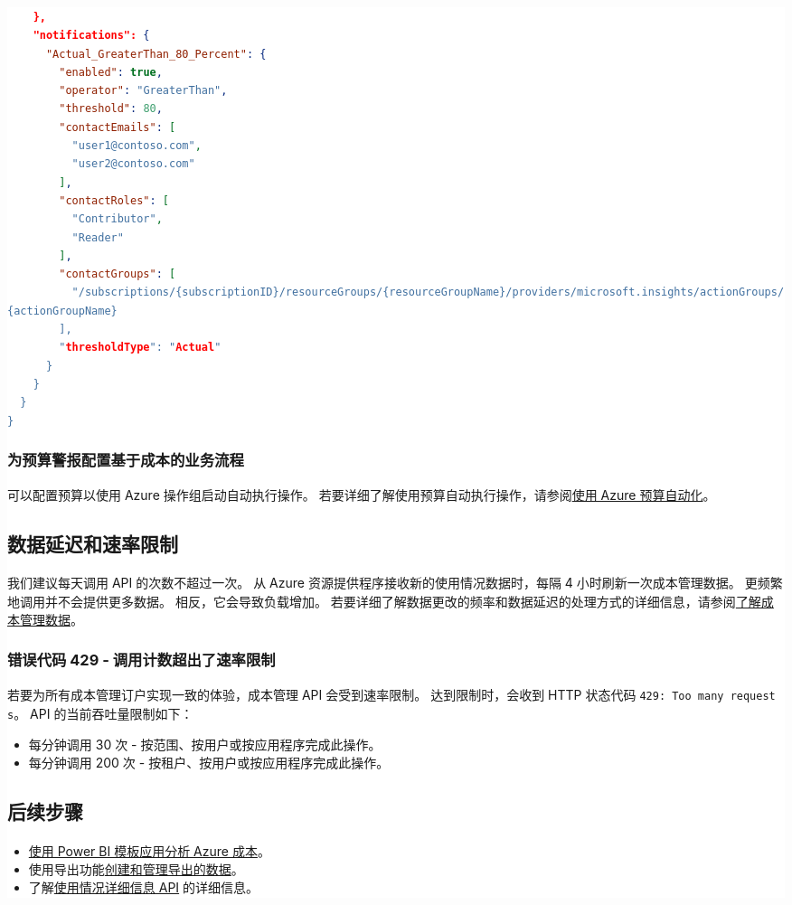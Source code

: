 ```json
    },
    "notifications": {
      "Actual_GreaterThan_80_Percent": {
        "enabled": true,
        "operator": "GreaterThan",
        "threshold": 80,
        "contactEmails": [
          "user1@contoso.com",
          "user2@contoso.com"
        ],
        "contactRoles": [
          "Contributor",
          "Reader"
        ],
        "contactGroups": [
          "/subscriptions/{subscriptionID}/resourceGroups/{resourceGroupName}/providers/microsoft.insights/actionGroups/{actionGroupName}
        ],
        "thresholdType": "Actual"
      }
    }
  }
}
```

### <a name="configure-cost-based-orchestration-for-budget-alerts"></a>为预算警报配置基于成本的业务流程

可以配置预算以使用 Azure 操作组启动自动执行操作。 若要详细了解使用预算自动执行操作，请参阅[使用 Azure 预算自动化](../manage/cost-management-budget-scenario.md)。

## <a name="data-latency-and-rate-limits"></a>数据延迟和速率限制

我们建议每天调用 API 的次数不超过一次。 从 Azure 资源提供程序接收新的使用情况数据时，每隔 4 小时刷新一次成本管理数据。 更频繁地调用并不会提供更多数据。 相反，它会导致负载增加。 若要详细了解数据更改的频率和数据延迟的处理方式的详细信息，请参阅[了解成本管理数据](understand-cost-mgt-data.md)。

### <a name="error-code-429---call-count-has-exceeded-rate-limits"></a>错误代码 429 - 调用计数超出了速率限制

若要为所有成本管理订户实现一致的体验，成本管理 API 会受到速率限制。 达到限制时，会收到 HTTP 状态代码 `429: Too many requests`。 API 的当前吞吐量限制如下：

- 每分钟调用 30 次 - 按范围、按用户或按应用程序完成此操作。
- 每分钟调用 200 次 - 按租户、按用户或按应用程序完成此操作。

## <a name="next-steps"></a>后续步骤

- [使用 Power BI 模板应用分析 Azure 成本](./analyze-cost-data-azure-cost-management-power-bi-template-app.md)。
- 使用导出功能[创建和管理导出的数据](./tutorial-export-acm-data.md)。
- 了解[使用情况详细信息 API](/rest/api/consumption/usageDetails) 的详细信息。